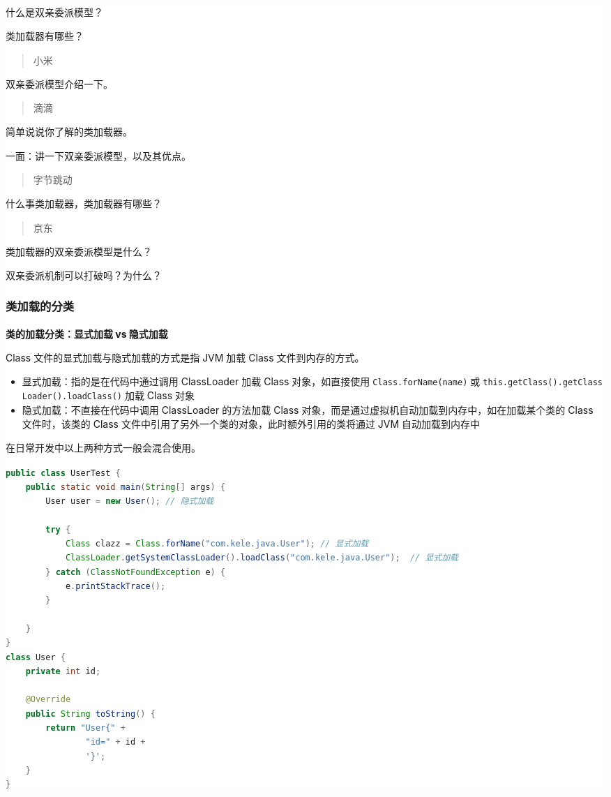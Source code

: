 什么是双亲委派模型？

类加载器有哪些？

> 小米
>

双亲委派模型介绍一下。

> 滴滴

简单说说你了解的类加载器。

一面：讲一下双亲委派模型，以及其优点。

> 字节跳动
>

什么事类加载器，类加载器有哪些？

> 京东
>

类加载器的双亲委派模型是什么？

双亲委派机制可以打破吗？为什么？

### 类加载的分类

**类的加载分类：显式加载 vs 隐式加载**

Class 文件的显式加载与隐式加载的方式是指 JVM 加载 Class 文件到内存的方式。

- 显式加载：指的是在代码中通过调用 ClassLoader 加载 Class 对象，如直接使用 `Class.forName(name)` 或 `this.getClass().getClassLoader().loadClass()` 加载 Class 对象
- 隐式加载：不直接在代码中调用 ClassLoader 的方法加载 Class 对象，而是通过虚拟机自动加载到内存中，如在加载某个类的 Class 文件时，该类的 Class 文件中引用了另外一个类的对象，此时额外引用的类将通过 JVM 自动加载到内存中

在日常开发中以上两种方式一般会混合使用。

```java
public class UserTest {
    public static void main(String[] args) {
        User user = new User(); // 隐式加载

        try {
            Class clazz = Class.forName("com.kele.java.User"); // 显式加载
            ClassLoader.getSystemClassLoader().loadClass("com.kele.java.User");  // 显式加载
        } catch (ClassNotFoundException e) {
            e.printStackTrace();
        }

    }
}
class User {
    private int id;

    @Override
    public String toString() {
        return "User{" +
                "id=" + id +
                '}';
    }
}
```
